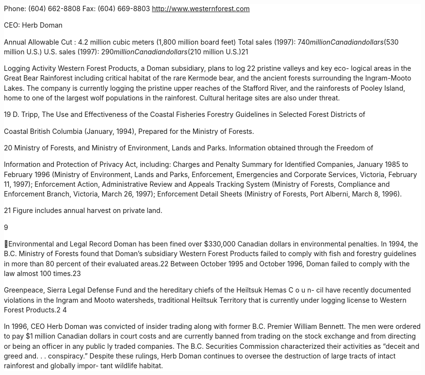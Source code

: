Phone: (604) 662-8808
Fax: (604) 669-8803
http://www.westernforest.com

CEO: Herb Doman

Annual Allowable Cut : 4.2 million cubic meters (1,800 million board feet)
Total sales (1997): $740 million Canadian dollars ($530 million U.S.)
U.S. sales (1997): $290 million Canadian dollars ($210 million U.S.)21

Logging Activity
Western Forest Products, a Doman subsidiary, plans to log 22 pristine valleys and key eco-
logical areas in the Great Bear Rainforest including critical habitat of the rare Kermode
bear, and the ancient forests surrounding the Ingram-Mooto Lakes. The company is currently
logging the pristine upper reaches of the Stafford River, and the rainforests of Pooley
Island, home to one of the largest wolf populations in the rainforest. Cultural heritage sites
are also under threat.

19 D. Tripp, The Use and Effectiveness of the Coastal Fisheries Forestry Guidelines in Selected Forest Districts of

Coastal British Columbia (January, 1994), Prepared for the Ministry of Forests.

20 Ministry of Forests, and Ministry of Environment, Lands and Parks. Information obtained through the Freedom of

Information and Protection of Privacy Act, including: Charges and Penalty Summary for Identified Companies, January
1985 to February 1996 (Ministry of Environment, Lands and Parks, Enforcement, Emergencies and Corporate Services,
Victoria, February 11, 1997); Enforcement Action, Administrative Review and Appeals Tracking System (Ministry of
Forests, Compliance and Enforcement Branch, Victoria, March 26, 1997); Enforcement Detail Sheets (Ministry of
Forests, Port Alberni, March 8, 1996).

21 Figure includes annual harvest on private land.

9

Environmental and Legal Record
Doman has been fined over $330,000 Canadian dollars in environmental penalties. In 1994,
the B.C. Ministry of Forests found that Doman’s subsidiary Western Forest Products failed to
comply with fish and forestry guidelines in more than 80 percent of their evaluated areas.22
Between October 1995 and October 1996, Doman failed to comply with the law almost 100
times.23

Greenpeace, Sierra Legal Defense Fund and the hereditary chiefs of the Heiltsuk Hemas C o u n-
cil have recently documented violations in the Ingram and Mooto watersheds, traditional
Heiltsuk Territory that is currently under logging license to Western Forest Products.2 4

In 1996, CEO Herb Doman was convicted of insider trading along with former B.C. Premier
William Bennett. The men were ordered to pay $1 million Canadian dollars in court costs
and are currently banned from trading on the stock exchange and from directing or being
an officer in any public ly traded companies. The B.C. Securities Commission characterized
their activities as “deceit and greed and. . . conspiracy.” Despite these rulings, Herb Doman
continues to oversee the destruction of large tracts of intact rainforest and globally impor-
tant wildlife habitat.
